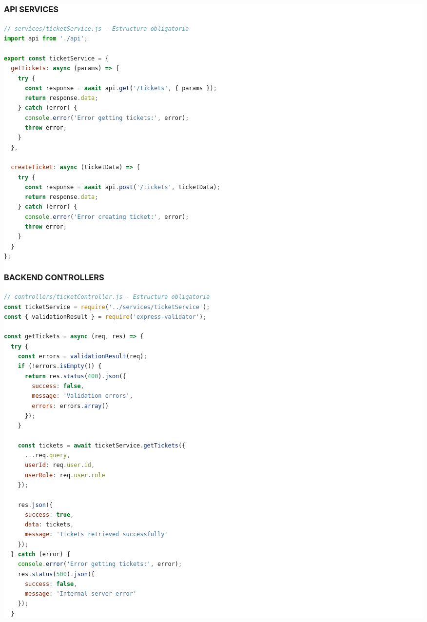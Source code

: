### API SERVICES
```javascript
// services/ticketService.js - Estructura obligatoria
import api from './api';

export const ticketService = {
  getTickets: async (params) => {
    try {
      const response = await api.get('/tickets', { params });
      return response.data;
    } catch (error) {
      console.error('Error getting tickets:', error);
      throw error;
    }
  },

  createTicket: async (ticketData) => {
    try {
      const response = await api.post('/tickets', ticketData);
      return response.data;
    } catch (error) {
      console.error('Error creating ticket:', error);
      throw error;
    }
  }
};
```

### BACKEND CONTROLLERS
```javascript
// controllers/ticketController.js - Estructura obligatoria
const ticketService = require('../services/ticketService');
const { validationResult } = require('express-validator');

const getTickets = async (req, res) => {
  try {
    const errors = validationResult(req);
    if (!errors.isEmpty()) {
      return res.status(400).json({
        success: false,
        message: 'Validation errors',
        errors: errors.array()
      });
    }

    const tickets = await ticketService.getTickets({
      ...req.query,
      userId: req.user.id,
      userRole: req.user.role
    });

    res.json({
      success: true,
      data: tickets,
      message: 'Tickets retrieved successfully'
    });
  } catch (error) {
    console.error('Error getting tickets:', error);
    res.status(500).json({
      success: false,
      message: 'Internal server error'
    });
  }
```